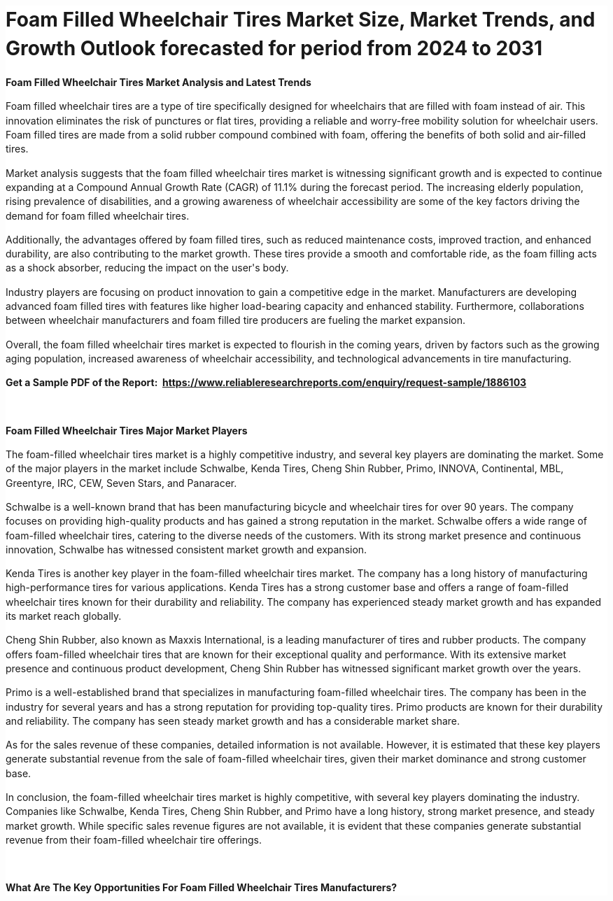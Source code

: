 <p><h1>Foam Filled Wheelchair Tires Market Size, Market Trends, and Growth Outlook forecasted for period from 2024 to 2031</h1></p><p><strong>Foam Filled Wheelchair Tires Market Analysis and Latest Trends</strong></p>
<p><p>Foam filled wheelchair tires are a type of tire specifically designed for wheelchairs that are filled with foam instead of air. This innovation eliminates the risk of punctures or flat tires, providing a reliable and worry-free mobility solution for wheelchair users. Foam filled tires are made from a solid rubber compound combined with foam, offering the benefits of both solid and air-filled tires.</p><p>Market analysis suggests that the foam filled wheelchair tires market is witnessing significant growth and is expected to continue expanding at a Compound Annual Growth Rate (CAGR) of 11.1% during the forecast period. The increasing elderly population, rising prevalence of disabilities, and a growing awareness of wheelchair accessibility are some of the key factors driving the demand for foam filled wheelchair tires.</p><p>Additionally, the advantages offered by foam filled tires, such as reduced maintenance costs, improved traction, and enhanced durability, are also contributing to the market growth. These tires provide a smooth and comfortable ride, as the foam filling acts as a shock absorber, reducing the impact on the user's body.</p><p>Industry players are focusing on product innovation to gain a competitive edge in the market. Manufacturers are developing advanced foam filled tires with features like higher load-bearing capacity and enhanced stability. Furthermore, collaborations between wheelchair manufacturers and foam filled tire producers are fueling the market expansion.</p><p>Overall, the foam filled wheelchair tires market is expected to flourish in the coming years, driven by factors such as the growing aging population, increased awareness of wheelchair accessibility, and technological advancements in tire manufacturing.</p></p>
<p><strong>Get a Sample PDF of the Report:&nbsp; <a href="https://www.reliableresearchreports.com/enquiry/request-sample/1886103">https://www.reliableresearchreports.com/enquiry/request-sample/1886103</a></strong></p>
<p>&nbsp;</p>
<p><strong>Foam Filled Wheelchair Tires Major Market Players</strong></p>
<p><p>The foam-filled wheelchair tires market is a highly competitive industry, and several key players are dominating the market. Some of the major players in the market include Schwalbe, Kenda Tires, Cheng Shin Rubber, Primo, INNOVA, Continental, MBL, Greentyre, IRC, CEW, Seven Stars, and Panaracer.</p><p>Schwalbe is a well-known brand that has been manufacturing bicycle and wheelchair tires for over 90 years. The company focuses on providing high-quality products and has gained a strong reputation in the market. Schwalbe offers a wide range of foam-filled wheelchair tires, catering to the diverse needs of the customers. With its strong market presence and continuous innovation, Schwalbe has witnessed consistent market growth and expansion.</p><p>Kenda Tires is another key player in the foam-filled wheelchair tires market. The company has a long history of manufacturing high-performance tires for various applications. Kenda Tires has a strong customer base and offers a range of foam-filled wheelchair tires known for their durability and reliability. The company has experienced steady market growth and has expanded its market reach globally.</p><p>Cheng Shin Rubber, also known as Maxxis International, is a leading manufacturer of tires and rubber products. The company offers foam-filled wheelchair tires that are known for their exceptional quality and performance. With its extensive market presence and continuous product development, Cheng Shin Rubber has witnessed significant market growth over the years.</p><p>Primo is a well-established brand that specializes in manufacturing foam-filled wheelchair tires. The company has been in the industry for several years and has a strong reputation for providing top-quality tires. Primo products are known for their durability and reliability. The company has seen steady market growth and has a considerable market share.</p><p>As for the sales revenue of these companies, detailed information is not available. However, it is estimated that these key players generate substantial revenue from the sale of foam-filled wheelchair tires, given their market dominance and strong customer base.</p><p>In conclusion, the foam-filled wheelchair tires market is highly competitive, with several key players dominating the industry. Companies like Schwalbe, Kenda Tires, Cheng Shin Rubber, and Primo have a long history, strong market presence, and steady market growth. While specific sales revenue figures are not available, it is evident that these companies generate substantial revenue from their foam-filled wheelchair tire offerings.</p></p>
<p>&nbsp;</p>
<p><strong>What Are The Key Opportunities For Foam Filled Wheelchair Tires Manufacturers?</strong></p>